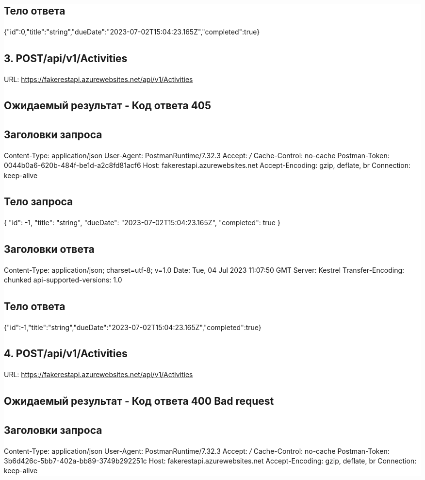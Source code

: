 ## Тело ответа
{"id":0,"title":"string","dueDate":"2023-07-02T15:04:23.165Z","completed":true}

## 3. POST​/api​/v1​/Activities
URL: https://fakerestapi.azurewebsites.net/api/v1/Activities
## Ожидаемый результат - Код ответа 405

## Заголовки запроса
Content-Type: application/json
User-Agent: PostmanRuntime/7.32.3
Accept: */*
Cache-Control: no-cache
Postman-Token: 0044b0a6-620b-484f-be1d-a2c8fd81acf6
Host: fakerestapi.azurewebsites.net
Accept-Encoding: gzip, deflate, br
Connection: keep-alive


## Тело запроса
{
    "id": -1,
    "title": "string",
    "dueDate": "2023-07-02T15:04:23.165Z",
    "completed": true
}
## Заголовки ответа
Content-Type: application/json; charset=utf-8; v=1.0
Date: Tue, 04 Jul 2023 11:07:50 GMT
Server: Kestrel
Transfer-Encoding: chunked
api-supported-versions: 1.0 
## Тело ответа
{"id":-1,"title":"string","dueDate":"2023-07-02T15:04:23.165Z","completed":true}


## 4. POST​/api​/v1​/Activities
URL: https://fakerestapi.azurewebsites.net/api/v1/Activities
## Ожидаемый результат - Код ответа 400 Bad request
## Заголовки запроса
Content-Type: application/json
User-Agent: PostmanRuntime/7.32.3
Accept: */*
Cache-Control: no-cache
Postman-Token: 3b6d426c-5bb7-402a-bb89-3749b292251c
Host: fakerestapi.azurewebsites.net
Accept-Encoding: gzip, deflate, br
Connection: keep-alive
